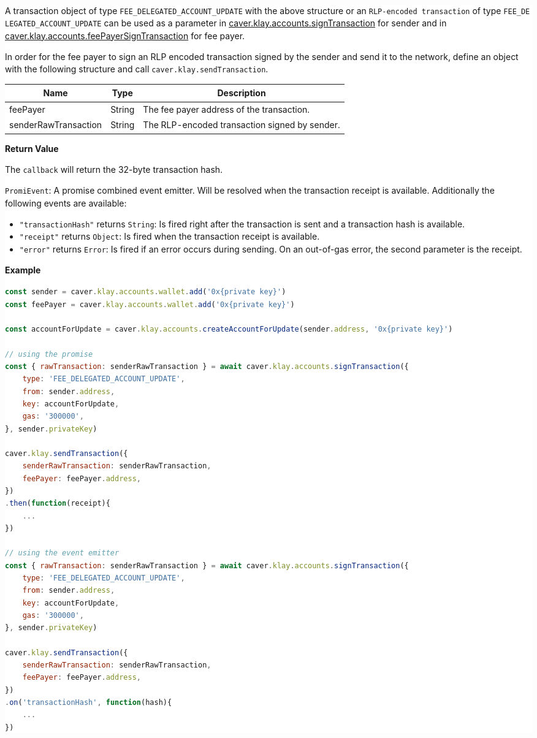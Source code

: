 A transaction object of type `FEE_DELEGATED_ACCOUNT_UPDATE` with the above structure or an `RLP-encoded transaction` of type `FEE_DELEGATED_ACCOUNT_UPDATE` can be used as a parameter in [caver.klay.accounts.signTransaction](../caver.klay.accounts.md#signtransaction) for sender and in [caver.klay.accounts.feePayerSignTransaction](../caver.klay.accounts.md#feepayersigntransaction) for fee payer.

In order for the fee payer to sign an RLP encoded transaction signed by the sender and send it to the network, define an object with the following structure and call `caver.klay.sendTransaction`.

| Name | Type | Description |
| --- | --- | --- |
| feePayer | String | The fee payer address of the transaction. |
| senderRawTransaction | String | The RLP-encoded transaction signed by sender. |

**Return Value**

The `callback` will return the 32-byte transaction hash.

`PromiEvent`: A promise combined event emitter. Will be resolved when the transaction receipt is available. Additionally the following events are available:

- ``"transactionHash"`` returns ``String``: Is fired right after the transaction is sent and a transaction hash is available.
- ``"receipt"`` returns ``Object``: Is fired when the transaction receipt is available.
- ``"error"`` returns ``Error``: Is fired if an error occurs during sending. On an out-of-gas error, the second parameter is the receipt.

**Example**

```javascript
const sender = caver.klay.accounts.wallet.add('0x{private key}')
const feePayer = caver.klay.accounts.wallet.add('0x{private key}')

const accountForUpdate = caver.klay.accounts.createAccountForUpdate(sender.address, '0x{private key}')

// using the promise
const { rawTransaction: senderRawTransaction } = await caver.klay.accounts.signTransaction({
    type: 'FEE_DELEGATED_ACCOUNT_UPDATE',
    from: sender.address,
    key: accountForUpdate,
    gas: '300000',
}, sender.privateKey)

caver.klay.sendTransaction({
    senderRawTransaction: senderRawTransaction,
    feePayer: feePayer.address,
})
.then(function(receipt){
    ...
})

// using the event emitter
const { rawTransaction: senderRawTransaction } = await caver.klay.accounts.signTransaction({
    type: 'FEE_DELEGATED_ACCOUNT_UPDATE',
    from: sender.address,
    key: accountForUpdate,
    gas: '300000',
}, sender.privateKey)

caver.klay.sendTransaction({
    senderRawTransaction: senderRawTransaction,
    feePayer: feePayer.address,
})
.on('transactionHash', function(hash){
    ...
})
```